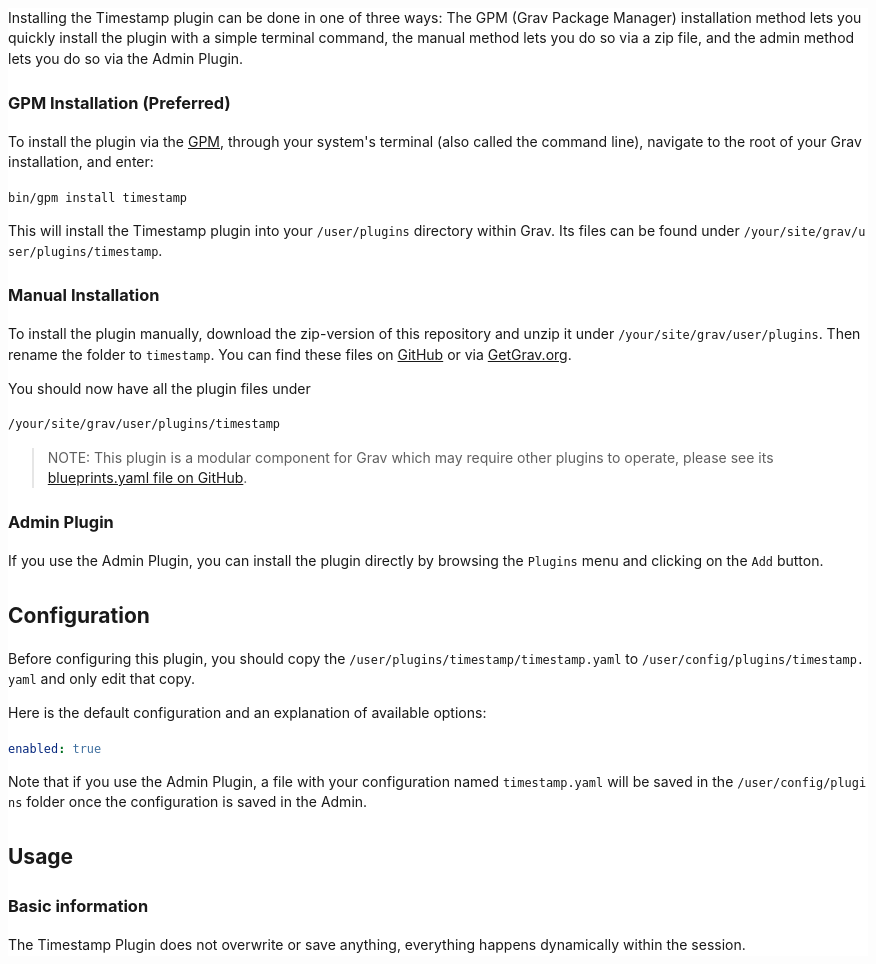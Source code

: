 Installing the Timestamp plugin can be done in one of three ways: The GPM (Grav Package Manager) installation method lets you quickly install the plugin with a simple terminal command, the manual method lets you do so via a zip file, and the admin method lets you do so via the Admin Plugin.

### GPM Installation (Preferred)

To install the plugin via the [GPM](https://learn.getgrav.org/cli-console/grav-cli-gpm), through your system's terminal (also called the command line), navigate to the root of your Grav installation, and enter:

    bin/gpm install timestamp

This will install the Timestamp plugin into your `/user/plugins` directory within Grav. Its files can be found under `/your/site/grav/user/plugins/timestamp`.

### Manual Installation

To install the plugin manually, download the zip-version of this repository and unzip it under `/your/site/grav/user/plugins`. Then rename the folder to `timestamp`. You can find these files on [GitHub](https://github.com/petira/grav-plugin-timestamp) or via [GetGrav.org](https://getgrav.org/downloads/plugins).

You should now have all the plugin files under

    /your/site/grav/user/plugins/timestamp

> NOTE: This plugin is a modular component for Grav which may require other plugins to operate, please see its [blueprints.yaml file on GitHub](https://github.com/petira/grav-plugin-timestamp/blob/develop/blueprints.yaml).

### Admin Plugin

If you use the Admin Plugin, you can install the plugin directly by browsing the `Plugins` menu and clicking on the `Add` button.

## Configuration

Before configuring this plugin, you should copy the `/user/plugins/timestamp/timestamp.yaml` to `/user/config/plugins/timestamp.yaml` and only edit that copy.

Here is the default configuration and an explanation of available options:

```yaml
enabled: true
```

Note that if you use the Admin Plugin, a file with your configuration named `timestamp.yaml` will be saved in the `/user/config/plugins` folder once the configuration is saved in the Admin.

## Usage

### Basic information

The Timestamp Plugin does not overwrite or save anything, everything happens dynamically within the session.
